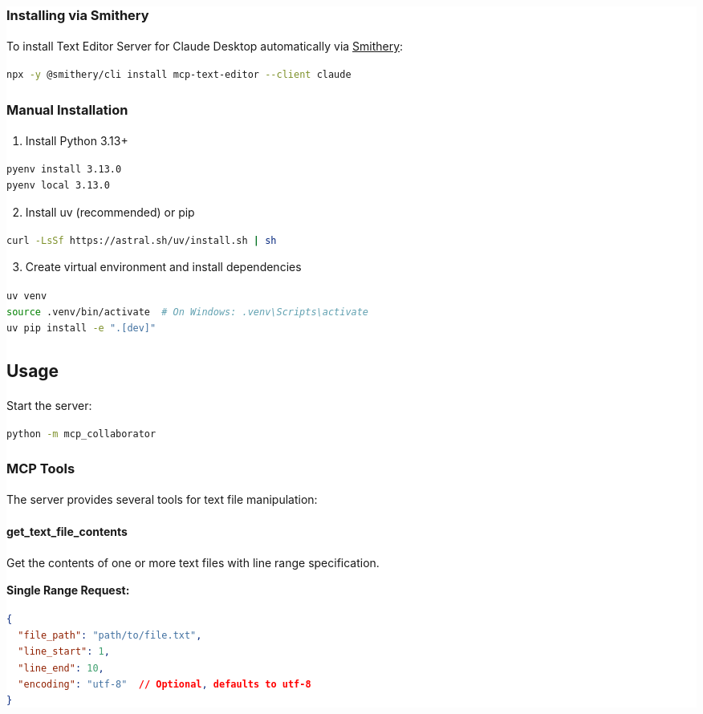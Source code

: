 ### Installing via Smithery

To install Text Editor Server for Claude Desktop automatically via [Smithery](https://smithery.ai/server/mcp-text-editor):

```bash
npx -y @smithery/cli install mcp-text-editor --client claude
```

### Manual Installation

1. Install Python 3.13+

```bash
pyenv install 3.13.0
pyenv local 3.13.0
```

2. Install uv (recommended) or pip

```bash
curl -LsSf https://astral.sh/uv/install.sh | sh
```

3. Create virtual environment and install dependencies

```bash
uv venv
source .venv/bin/activate  # On Windows: .venv\Scripts\activate
uv pip install -e ".[dev]"
```

## Usage

Start the server:

```bash
python -m mcp_collaborator
```

### MCP Tools

The server provides several tools for text file manipulation:

#### get_text_file_contents

Get the contents of one or more text files with line range specification.

**Single Range Request:**

```json
{
  "file_path": "path/to/file.txt",
  "line_start": 1,
  "line_end": 10,
  "encoding": "utf-8"  // Optional, defaults to utf-8
}
```
